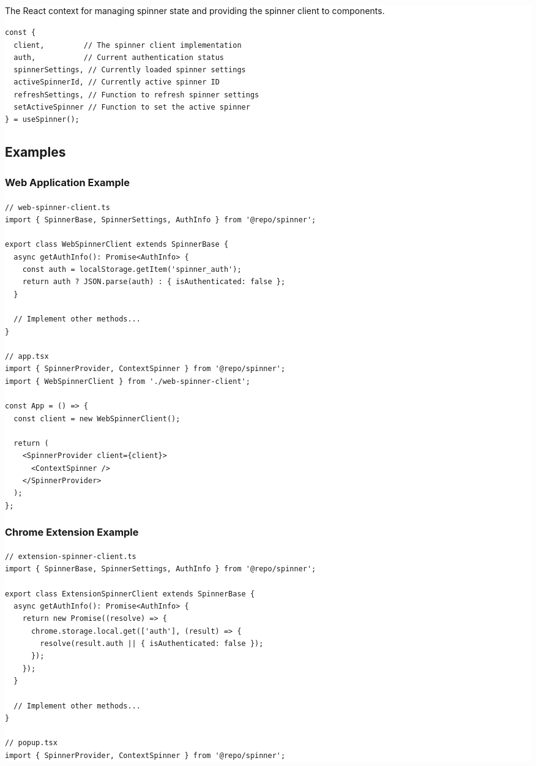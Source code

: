 The React context for managing spinner state and providing the spinner client to components.

```tsx
const { 
  client,         // The spinner client implementation
  auth,           // Current authentication status
  spinnerSettings, // Currently loaded spinner settings
  activeSpinnerId, // Currently active spinner ID
  refreshSettings, // Function to refresh spinner settings
  setActiveSpinner // Function to set the active spinner
} = useSpinner();
```

## Examples

### Web Application Example

```tsx
// web-spinner-client.ts
import { SpinnerBase, SpinnerSettings, AuthInfo } from '@repo/spinner';

export class WebSpinnerClient extends SpinnerBase {
  async getAuthInfo(): Promise<AuthInfo> {
    const auth = localStorage.getItem('spinner_auth');
    return auth ? JSON.parse(auth) : { isAuthenticated: false };
  }

  // Implement other methods...
}

// app.tsx
import { SpinnerProvider, ContextSpinner } from '@repo/spinner';
import { WebSpinnerClient } from './web-spinner-client';

const App = () => {
  const client = new WebSpinnerClient();
  
  return (
    <SpinnerProvider client={client}>
      <ContextSpinner />
    </SpinnerProvider>
  );
};
```

### Chrome Extension Example

```tsx
// extension-spinner-client.ts
import { SpinnerBase, SpinnerSettings, AuthInfo } from '@repo/spinner';

export class ExtensionSpinnerClient extends SpinnerBase {
  async getAuthInfo(): Promise<AuthInfo> {
    return new Promise((resolve) => {
      chrome.storage.local.get(['auth'], (result) => {
        resolve(result.auth || { isAuthenticated: false });
      });
    });
  }

  // Implement other methods...
}

// popup.tsx
import { SpinnerProvider, ContextSpinner } from '@repo/spinner';
```